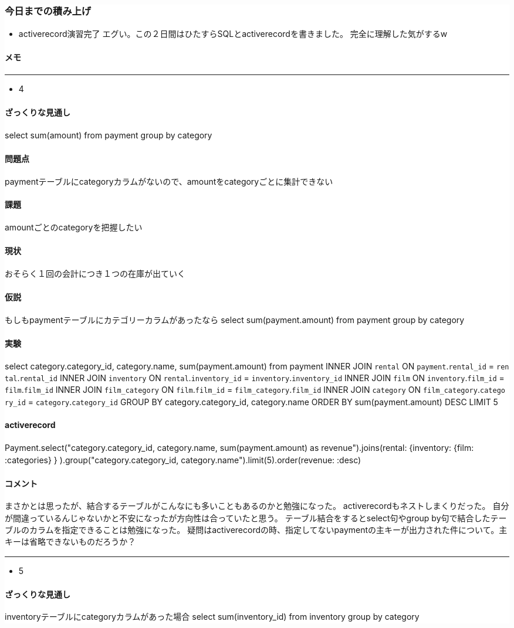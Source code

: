 ### 今日までの積み上げ
- activerecord演習完了
エグい。この２日間はひたすらSQLとactiverecordを書きました。
完全に理解した気がするw

#### メモ
---------------------------------------------------
- 4
#### ざっくりな見通し
select sum(amount) from payment group by category

#### 問題点
paymentテーブルにcategoryカラムがないので、amountをcategoryごとに集計できない

#### 課題
amountごとのcategoryを把握したい

#### 現状
おそらく１回の会計につき１つの在庫が出ていく

#### 仮説
もしもpaymentテーブルにカテゴリーカラムがあったなら
select sum(payment.amount) from payment group by category

#### 実験
select category.category_id, category.name, sum(payment.amount) from payment INNER JOIN `rental` ON `payment`.`rental_id` = `rental`.`rental_id` INNER JOIN `inventory` ON `rental`.`inventory_id` = `inventory`.`inventory_id` INNER JOIN `film` ON `inventory`.`film_id` = `film`.`film_id` INNER JOIN `film_category` ON `film`.`film_id` = `film_category`.`film_id` INNER JOIN `category` ON `film_category`.`category_id` = `category`.`category_id` GROUP BY category.category_id, category.name ORDER BY sum(payment.amount) DESC LIMIT 5

#### activerecord
Payment.select("category.category_id, category.name, sum(payment.amount) as revenue").joins(rental: {inventory: {film: :categories} } ).group("category.category_id, category.name").limit(5).order(revenue: :desc)

#### コメント
まさかとは思ったが、結合するテーブルがこんなにも多いこともあるのかと勉強になった。
activerecordもネストしまくりだった。
自分が間違っているんじゃないかと不安になったが方向性は合っていたと思う。
テーブル結合をするとselect句やgroup by句で結合したテーブルのカラムを指定できることは勉強になった。
疑問はactiverecordの時、指定してないpaymentの主キーが出力された件について。主キーは省略できないものだろうか？

---------------------------------------------------
- 5
#### ざっくりな見通し
inventoryテーブルにcategoryカラムがあった場合
select sum(inventory_id) from inventory group by category
